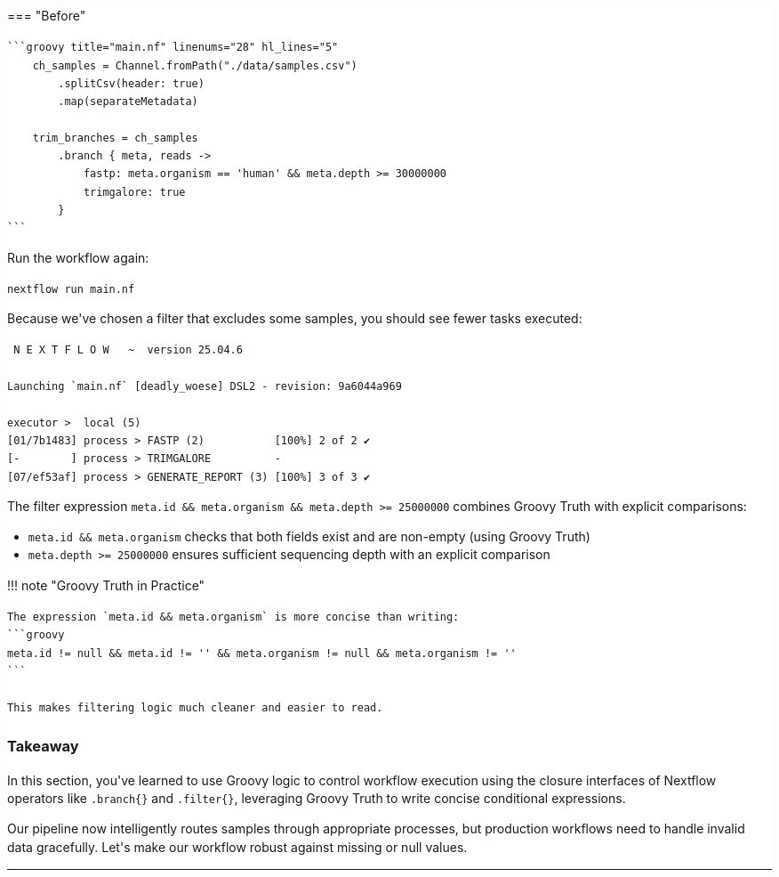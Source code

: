 === "Before"

    ```groovy title="main.nf" linenums="28" hl_lines="5"
        ch_samples = Channel.fromPath("./data/samples.csv")
            .splitCsv(header: true)
            .map(separateMetadata)

        trim_branches = ch_samples
            .branch { meta, reads ->
                fastp: meta.organism == 'human' && meta.depth >= 30000000
                trimgalore: true
            }
    ```

Run the workflow again:

```bash title="Test filtering samples"
nextflow run main.nf
```

Because we've chosen a filter that excludes some samples, you should see fewer tasks executed:

```console title="Filtered samples results"
 N E X T F L O W   ~  version 25.04.6

Launching `main.nf` [deadly_woese] DSL2 - revision: 9a6044a969

executor >  local (5)
[01/7b1483] process > FASTP (2)           [100%] 2 of 2 ✔
[-        ] process > TRIMGALORE          -
[07/ef53af] process > GENERATE_REPORT (3) [100%] 3 of 3 ✔
```

The filter expression `meta.id && meta.organism && meta.depth >= 25000000` combines Groovy Truth with explicit comparisons:

- `meta.id && meta.organism` checks that both fields exist and are non-empty (using Groovy Truth)
- `meta.depth >= 25000000` ensures sufficient sequencing depth with an explicit comparison

!!! note "Groovy Truth in Practice"

    The expression `meta.id && meta.organism` is more concise than writing:
    ```groovy
    meta.id != null && meta.id != '' && meta.organism != null && meta.organism != ''
    ```

    This makes filtering logic much cleaner and easier to read.

### Takeaway

In this section, you've learned to use Groovy logic to control workflow execution using the closure interfaces of Nextflow operators like `.branch{}` and `.filter{}`, leveraging Groovy Truth to write concise conditional expressions.

Our pipeline now intelligently routes samples through appropriate processes, but production workflows need to handle invalid data gracefully. Let's make our workflow robust against missing or null values.

---